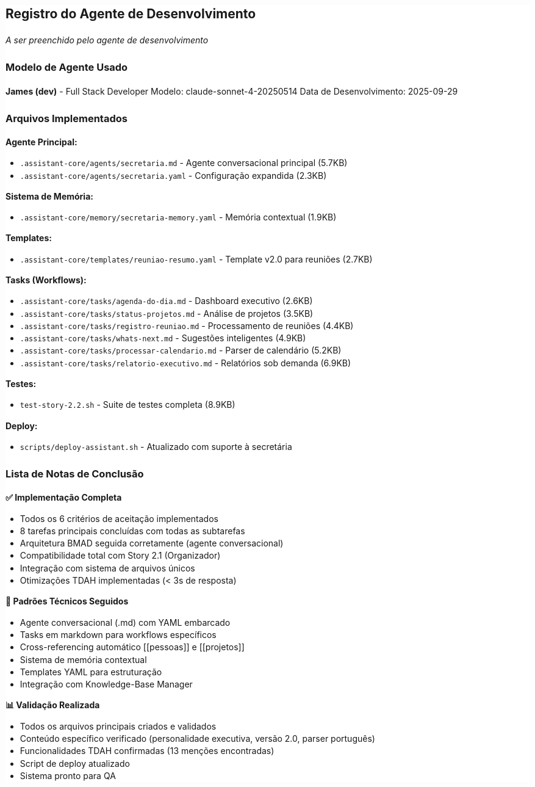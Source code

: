 ## Registro do Agente de Desenvolvimento
*A ser preenchido pelo agente de desenvolvimento*

### Modelo de Agente Usado
**James (dev)** - Full Stack Developer
Modelo: claude-sonnet-4-20250514
Data de Desenvolvimento: 2025-09-29

### Arquivos Implementados
**Agente Principal:**
- `.assistant-core/agents/secretaria.md` - Agente conversacional principal (5.7KB)
- `.assistant-core/agents/secretaria.yaml` - Configuração expandida (2.3KB)

**Sistema de Memória:**
- `.assistant-core/memory/secretaria-memory.yaml` - Memória contextual (1.9KB)

**Templates:**
- `.assistant-core/templates/reuniao-resumo.yaml` - Template v2.0 para reuniões (2.7KB)

**Tasks (Workflows):**
- `.assistant-core/tasks/agenda-do-dia.md` - Dashboard executivo (2.6KB)
- `.assistant-core/tasks/status-projetos.md` - Análise de projetos (3.5KB)
- `.assistant-core/tasks/registro-reuniao.md` - Processamento de reuniões (4.4KB)
- `.assistant-core/tasks/whats-next.md` - Sugestões inteligentes (4.9KB)
- `.assistant-core/tasks/processar-calendario.md` - Parser de calendário (5.2KB)
- `.assistant-core/tasks/relatorio-executivo.md` - Relatórios sob demanda (6.9KB)

**Testes:**
- `test-story-2.2.sh` - Suite de testes completa (8.9KB)

**Deploy:**
- `scripts/deploy-assistant.sh` - Atualizado com suporte à secretária

### Lista de Notas de Conclusão

**✅ Implementação Completa**
- Todos os 6 critérios de aceitação implementados
- 8 tarefas principais concluídas com todas as subtarefas
- Arquitetura BMAD seguida corretamente (agente conversacional)
- Compatibilidade total com Story 2.1 (Organizador)
- Integração com sistema de arquivos únicos
- Otimizações TDAH implementadas (< 3s de resposta)

**🔧 Padrões Técnicos Seguidos**
- Agente conversacional (.md) com YAML embarcado
- Tasks em markdown para workflows específicos
- Cross-referencing automático [[pessoas]] e [[projetos]]
- Sistema de memória contextual
- Templates YAML para estruturação
- Integração com Knowledge-Base Manager

**📊 Validação Realizada**
- Todos os arquivos principais criados e validados
- Conteúdo específico verificado (personalidade executiva, versão 2.0, parser português)
- Funcionalidades TDAH confirmadas (13 menções encontradas)
- Script de deploy atualizado
- Sistema pronto para QA
